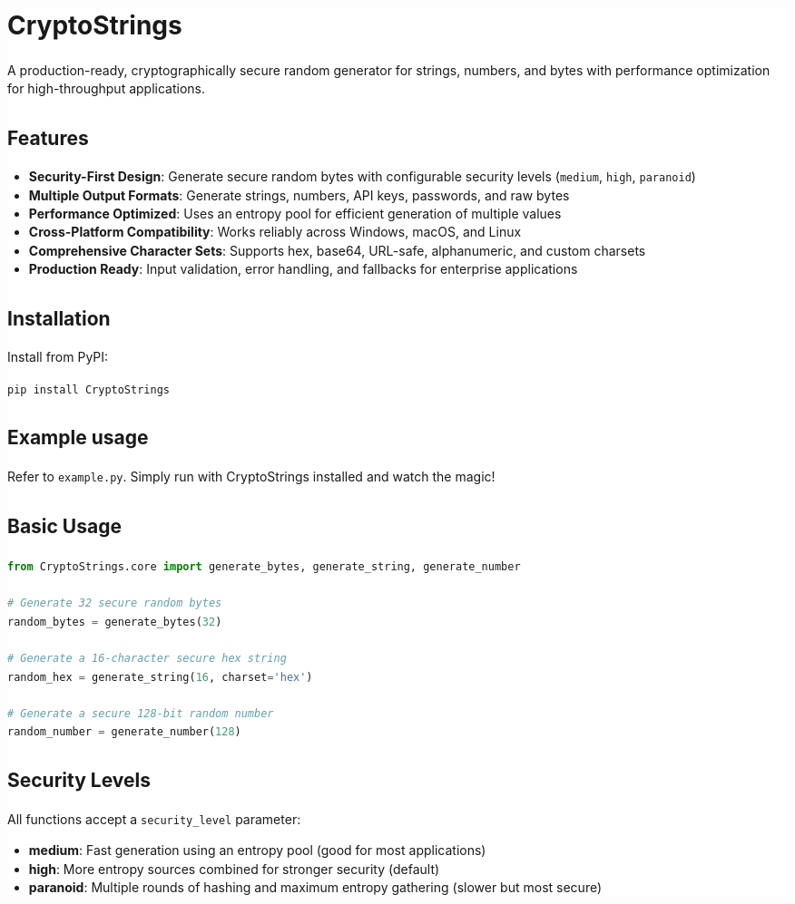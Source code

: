 # CryptoStrings

A production-ready, cryptographically secure random generator for strings, numbers, and bytes with performance optimization for high-throughput applications.

## Features

- **Security-First Design**: Generate secure random bytes with configurable security levels (`medium`, `high`, `paranoid`)
- **Multiple Output Formats**: Generate strings, numbers, API keys, passwords, and raw bytes
- **Performance Optimized**: Uses an entropy pool for efficient generation of multiple values
- **Cross-Platform Compatibility**: Works reliably across Windows, macOS, and Linux
- **Comprehensive Character Sets**: Supports hex, base64, URL-safe, alphanumeric, and custom charsets
- **Production Ready**: Input validation, error handling, and fallbacks for enterprise applications

## Installation

Install from PyPI:

```sh
pip install CryptoStrings
```

## Example usage

Refer to `example.py`. Simply run with CryptoStrings installed and watch the magic!


## Basic Usage

```python
from CryptoStrings.core import generate_bytes, generate_string, generate_number

# Generate 32 secure random bytes
random_bytes = generate_bytes(32)

# Generate a 16-character secure hex string
random_hex = generate_string(16, charset='hex')

# Generate a secure 128-bit random number
random_number = generate_number(128)
```

## Security Levels

All functions accept a `security_level` parameter:

- **medium**: Fast generation using an entropy pool (good for most applications)
- **high**: More entropy sources combined for stronger security (default)
- **paranoid**: Multiple rounds of hashing and maximum entropy gathering (slower but most secure)
